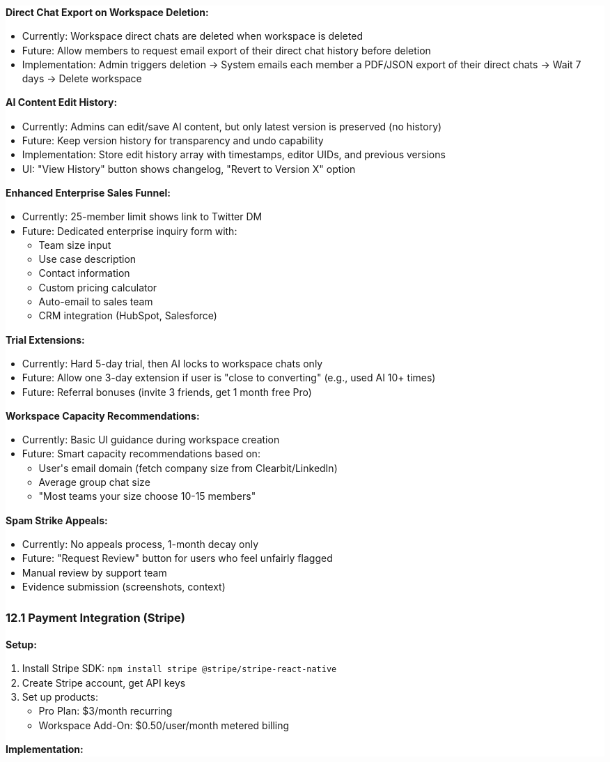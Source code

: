 **Direct Chat Export on Workspace Deletion:**

- Currently: Workspace direct chats are deleted when workspace is deleted
- Future: Allow members to request email export of their direct chat history before deletion
- Implementation: Admin triggers deletion → System emails each member a PDF/JSON export of their direct chats → Wait 7 days → Delete workspace

**AI Content Edit History:**

- Currently: Admins can edit/save AI content, but only latest version is preserved (no history)
- Future: Keep version history for transparency and undo capability
- Implementation: Store edit history array with timestamps, editor UIDs, and previous versions
- UI: "View History" button shows changelog, "Revert to Version X" option

**Enhanced Enterprise Sales Funnel:**

- Currently: 25-member limit shows link to Twitter DM
- Future: Dedicated enterprise inquiry form with:
  - Team size input
  - Use case description
  - Contact information
  - Custom pricing calculator
  - Auto-email to sales team
  - CRM integration (HubSpot, Salesforce)

**Trial Extensions:**

- Currently: Hard 5-day trial, then AI locks to workspace chats only
- Future: Allow one 3-day extension if user is "close to converting" (e.g., used AI 10+ times)
- Future: Referral bonuses (invite 3 friends, get 1 month free Pro)

**Workspace Capacity Recommendations:**

- Currently: Basic UI guidance during workspace creation
- Future: Smart capacity recommendations based on:
  - User's email domain (fetch company size from Clearbit/LinkedIn)
  - Average group chat size
  - "Most teams your size choose 10-15 members"

**Spam Strike Appeals:**

- Currently: No appeals process, 1-month decay only
- Future: "Request Review" button for users who feel unfairly flagged
- Manual review by support team
- Evidence submission (screenshots, context)

### 12.1 Payment Integration (Stripe)

**Setup:**

1. Install Stripe SDK: `npm install stripe @stripe/stripe-react-native`
2. Create Stripe account, get API keys
3. Set up products:
   - Pro Plan: $3/month recurring
   - Workspace Add-On: $0.50/user/month metered billing

**Implementation:**
